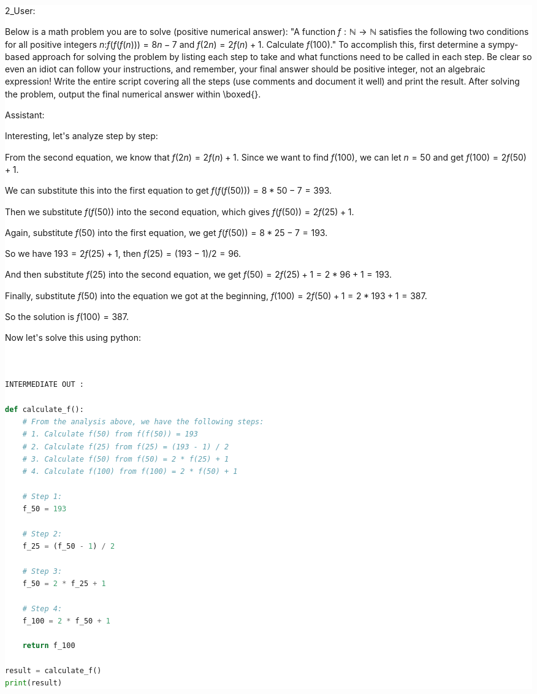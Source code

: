 2_User:

Below is a math problem you are to solve (positive numerical answer):
"A function $f: \mathbb N \to \mathbb N$ satisfies the following two conditions for all positive integers $n$:$f(f(f(n)))=8n-7$ and $f(2n)=2f(n)+1$. Calculate $f(100)$."
To accomplish this, first determine a sympy-based approach for solving the problem by listing each step to take and what functions need to be called in each step. Be clear so even an idiot can follow your instructions, and remember, your final answer should be positive integer, not an algebraic expression!
Write the entire script covering all the steps (use comments and document it well) and print the result. After solving the problem, output the final numerical answer within \boxed{}.

Assistant: 

Interesting, let's analyze step by step:



From the second equation, we know that $f(2n)=2f(n)+1$. Since we want to find $f(100)$, we can let $n=50$ and get $f(100)=2f(50)+1$.

We can substitute this into the first equation to get $f(f(f(50)))=8*50-7=393$.

Then we substitute $f(f(50))$ into the second equation, which gives $f(f(50))=2f(25)+1$.

Again, substitute $f(50)$ into the first equation, we get $f(f(50))=8*25-7=193$.

So we have $193=2f(25)+1$, then $f(25)=(193-1)/2=96$.

And then substitute $f(25)$ into the second equation, we get $f(50)=2f(25)+1=2*96+1=193$.

Finally, substitute $f(50)$ into the equation we got at the beginning, $f(100)=2f(50)+1=2*193+1=387$.

So the solution is $f(100)=387$.

Now let's solve this using python:

```python


INTERMEDIATE OUT :

def calculate_f():
    # From the analysis above, we have the following steps:
    # 1. Calculate f(50) from f(f(50)) = 193
    # 2. Calculate f(25) from f(25) = (193 - 1) / 2
    # 3. Calculate f(50) from f(50) = 2 * f(25) + 1
    # 4. Calculate f(100) from f(100) = 2 * f(50) + 1

    # Step 1:
    f_50 = 193

    # Step 2:
    f_25 = (f_50 - 1) / 2

    # Step 3:
    f_50 = 2 * f_25 + 1

    # Step 4:
    f_100 = 2 * f_50 + 1

    return f_100

result = calculate_f()
print(result)
```
